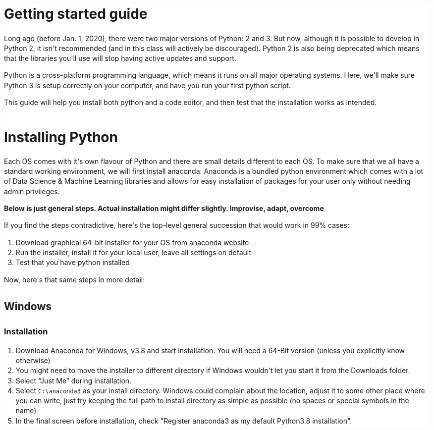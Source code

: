 # Getting started guide

Long ago (before Jan. 1, 2020), there were two major versions of Python: 2 and 3.
But now, although it is possible to develop in Python 2, it isn't recommended (and in this class will actively be discouraged).
Python 2 is also being deprecated which means that the libraries you'll use will stop having active updates and support.

Python is a cross-platform programming language, which means it runs on all major operating systems.
Here, we'll make sure Python 3 is setup correctly on your computer, and have you run your first python script.

This guide will help you install both python and a code editor, and then test that the installation works as intended.

# Installing Python

Each OS comes with it's own flavour of Python and there are small details different to each OS.
To make sure that we all have a standard working environment, we will first install anaconda.
Anaconda is a bundled python environment which comes with a lot of Data Science & Machine Learning libraries and allows for easy installation of packages for your user only without needing admin privileges.

**Below is just general steps. Actual installation might differ slightly. Improvise, adapt, overcome**

If you find the steps contradictive, here's the top-level general succession that would work in 99% cases:

1. Download graphical 64-bit installer for your OS from [anaconda website](https://www.anaconda.com/products/individual)
2. Run the installer, install it for your local user, leave all settings on default
3. Test that you have python installed

Now, here's that same steps in more detail:

## Windows

### Installation

1. Download [Anaconda for Windows, v3.8](https://www.anaconda.com/products/individual#windows) and start installation. You will need a 64-Bit version (unless you explicitly know otherwise)
2. You might need to move the installer to different directory if Windows wouldn't let you start it from the Downloads folder.
3. Select “Just Me” during installation.
4. Select `C:\anaconda3` as your install directory. Windows could complain about the location, adjust it to some other place where you can write, just try keeping the full path to install directory as simple as possible (no spaces or special symbols in the name)
6. In the final screen before installation, check "Register anaconda3 as my default Python3.8 installation".
